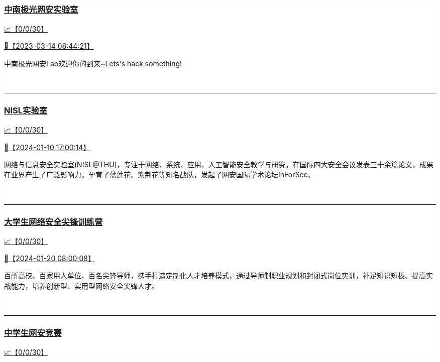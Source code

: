 ### [中南极光网安实验室](http://wechat.doonsec.com/wechat_echarts/?biz=MzI4NjYxNDk3Mg==)

[:chart_with_upwards_trend:【0/0/30】](http://wechat.doonsec.com/wechat_echarts/?biz=MzI4NjYxNDk3Mg==)

[:camera_flash:【2023-03-14 08:44:21】](https://mp.weixin.qq.com/s?__biz=MzI4NjYxNDk3Mg==&mid=2247484421&idx=1&sn=d7afda5d680099bd877f2d42cdfc9f53&chksm=ebdb70d6dcacf9c09e05ddbd3aaab753d7e652a507032a0931cb1c452b882e4f8bdaf701b3cb&scene=27#wechat_redirect)

中南极光网安Lab欢迎你的到来~Lets&#39;s hack something!

<img align="top" width="180" src="http://open.weixin.qq.com/qr/code?username=gh_e613df22a0fc" alt="" />

---


### [NISL实验室](http://wechat.doonsec.com/wechat_echarts/?biz=MzUxMTEwOTA3OA==)

[:chart_with_upwards_trend:【0/0/30】](http://wechat.doonsec.com/wechat_echarts/?biz=MzUxMTEwOTA3OA==)

[:camera_flash:【2024-01-10 17:00:14】](https://mp.weixin.qq.com/s?__biz=MzUxMTEwOTA3OA==&mid=2247485636&idx=1&sn=813a0447153173a511540f577c5c02e3&chksm=f838dd7823e238e796de29a3019e32ede0676c3806422ee036ec365166105768f6f04c0bc879&scene=27#wechat_redirect)

网络与信息安全实验室(NISL@THU)，专注于网络、系统、应用、人工智能安全教学与研究，在国际四大安全会议发表三十余篇论文，成果在业界产生了广泛影响力。孕育了蓝莲花、紫荆花等知名战队，发起了网安国际学术论坛InForSec。

<img align="top" width="180" src="http://open.weixin.qq.com/qr/code?username=gh_52677a4545d1" alt="" />

---


### [大学生网络安全尖锋训练营](http://wechat.doonsec.com/wechat_echarts/?biz=MzUzODkwMDMxNA==)

[:chart_with_upwards_trend:【0/0/30】](http://wechat.doonsec.com/wechat_echarts/?biz=MzUzODkwMDMxNA==)

[:camera_flash:【2024-01-20 08:00:08】](https://mp.weixin.qq.com/s?__biz=MzUzODkwMDMxNA==&mid=2247574784&idx=1&sn=5f398b9c2b14b015a8337e812d80c06a&chksm=fbbd4bd28cf8b9630930e71aa7775cc583b8dc4a53e73d2a231d799be8dc7de2fba2281209c3&scene=27#wechat_redirect)

百所高校、百家用人单位、百名尖锋导师，携手打造定制化人才培养模式，通过导师制职业规划和封闭式岗位实训，补足知识短板、提高实战能力，培养创新型、实用型网络安全尖锋人才。

<img align="top" width="180" src="http://open.weixin.qq.com/qr/code?username=gh_b54960a6ea07" alt="" />

---


### [中学生网安竞赛](http://wechat.doonsec.com/wechat_echarts/?biz=Mzg3NDQyOTU5MA==)

[:chart_with_upwards_trend:【0/0/30】](http://wechat.doonsec.com/wechat_echarts/?biz=Mzg3NDQyOTU5MA==)
